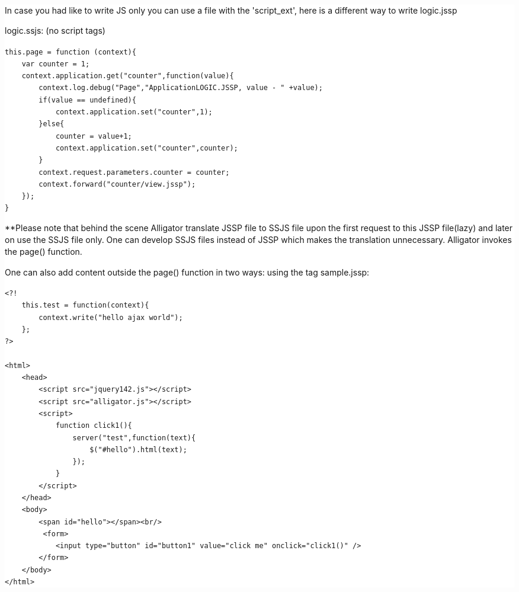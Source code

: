 In case you had like to write JS only you can use a file with the 'script_ext', here is a different way to write logic.jssp

logic.ssjs: (no script tags)

    this.page = function (context){
    	var counter = 1;
    	context.application.get("counter",function(value){
    		context.log.debug("Page","ApplicationLOGIC.JSSP, value - " +value);
    		if(value == undefined){
    			context.application.set("counter",1);
    		}else{
    			counter = value+1;
    			context.application.set("counter",counter);
    		}
    		context.request.parameters.counter = counter;
    		context.forward("counter/view.jssp");
    	});
    }

**Please note that behind the scene Alligator translate JSSP file to SSJS file upon the first request to this JSSP file(lazy)
and later on use the SSJS file only.
One can develop SSJS files instead of JSSP which makes the translation unnecessary.
Alligator invokes the page() function.

One can also add content outside the page() function in two ways:
using the <?! code here ?> tag
sample.jssp:

    <?!
    	this.test = function(context){
    		context.write("hello ajax world");
    	};
    ?>
    
    <html>
    	<head>
    		<script src="jquery142.js"></script>
    		<script src="alligator.js"></script>
    		<script>
    			function click1(){
    				server("test",function(text){
    					$("#hello").html(text);
    				});
    			}
    		</script>
    	</head>
    	<body>
    		<span id="hello"></span><br/>
    		 <form>
     			<input type="button" id="button1" value="click me" onclick="click1()" />
     		</form>
    	</body>
    </html>
